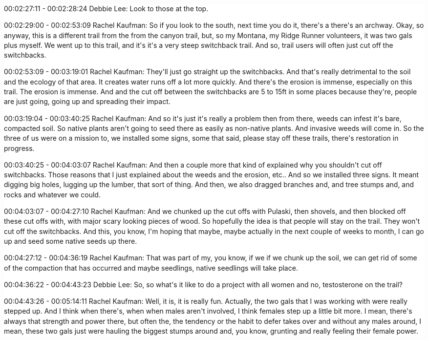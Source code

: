 
00:02:27:11 - 00:02:28:24
Debbie Lee:
Look to those at the top.


00:02:29:00 - 00:02:53:09
Rachel Kaufman:
So if you look to the south, next time you do it, there's a there's an archway. Okay, so anyway, this is a different trail from the from the canyon trail, but, so my Montana, my Ridge Runner volunteers, it was two gals plus myself. We went up to this trail, and it's it's a very steep switchback trail. And so, trail users will often just cut off the switchbacks.


00:02:53:09 - 00:03:19:01
Rachel Kaufman:
They'll just go straight up the switchbacks. And that's really detrimental to the soil and the ecology of that area. It creates water runs off a lot more quickly. And there's the erosion is immense, especially on this trail. The erosion is immense. And and the cut off between the switchbacks are 5 to 15ft in some places because they're, people are just going, going up and spreading their impact.


00:03:19:04 - 00:03:40:25
Rachel Kaufman:
And so it's just it's really a problem then from there, weeds can infest it's bare, compacted soil. So native plants aren't going to seed there as easily as non-native plants. And invasive weeds will come in. So the three of us were on a mission to, we installed some signs, some that said, please stay off these trails, there's restoration in progress.


00:03:40:25 - 00:04:03:07
Rachel Kaufman:
And then a couple more that kind of explained why you shouldn't cut off switchbacks. Those reasons that I just explained about the weeds and the erosion, etc.. And so we installed three signs. It meant digging big holes, lugging up the lumber, that sort of thing. And then, we also dragged branches and, and tree stumps and, and rocks and whatever we could.


00:04:03:07 - 00:04:27:10
Rachel Kaufman:
And we chunked up the cut offs with Pulaski, then shovels, and then blocked off these cut offs with, with major scary looking pieces of wood. So hopefully the idea is that people will stay on the trail. They won't cut off the switchbacks. And this, you know, I'm hoping that maybe, maybe actually in the next couple of weeks to month, I can go up and seed some native seeds up there.


00:04:27:12 - 00:04:36:19
Rachel Kaufman:
That was part of my, you know, if we if we chunk up the soil, we can get rid of some of the compaction that has occurred and maybe seedlings, native seedlings will take place.


00:04:36:22 - 00:04:43:23
Debbie Lee:
So, so what's it like to do a project with all women and no, testosterone on the trail?


00:04:43:26 - 00:05:14:11
Rachel Kaufman:
Well, it is, it is really fun. Actually, the two gals that I was working with were really stepped up. And I think when there's, when when males aren't involved, I think females step up a little bit more. I mean, there's always that strength and power there, but often the, the tendency or the habit to defer takes over and without any males around, I mean, these two gals just were hauling the biggest stumps around and, you know, grunting and really feeling their female power.
